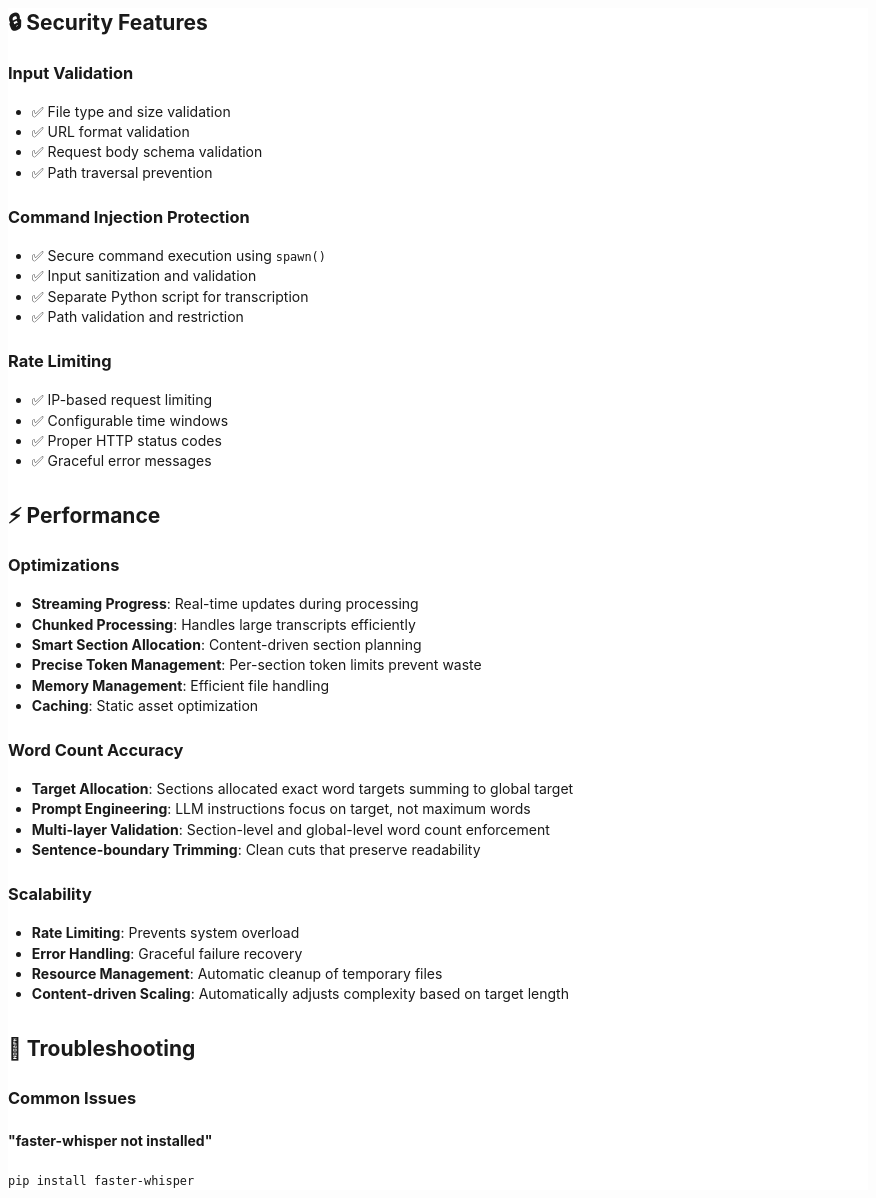 ## 🔒 Security Features

### Input Validation
- ✅ File type and size validation
- ✅ URL format validation
- ✅ Request body schema validation
- ✅ Path traversal prevention

### Command Injection Protection
- ✅ Secure command execution using `spawn()`
- ✅ Input sanitization and validation
- ✅ Separate Python script for transcription
- ✅ Path validation and restriction

### Rate Limiting
- ✅ IP-based request limiting
- ✅ Configurable time windows
- ✅ Proper HTTP status codes
- ✅ Graceful error messages

## ⚡ Performance

### Optimizations
- **Streaming Progress**: Real-time updates during processing
- **Chunked Processing**: Handles large transcripts efficiently  
- **Smart Section Allocation**: Content-driven section planning
- **Precise Token Management**: Per-section token limits prevent waste
- **Memory Management**: Efficient file handling
- **Caching**: Static asset optimization

### Word Count Accuracy
- **Target Allocation**: Sections allocated exact word targets summing to global target
- **Prompt Engineering**: LLM instructions focus on target, not maximum words
- **Multi-layer Validation**: Section-level and global-level word count enforcement
- **Sentence-boundary Trimming**: Clean cuts that preserve readability

### Scalability
- **Rate Limiting**: Prevents system overload
- **Error Handling**: Graceful failure recovery
- **Resource Management**: Automatic cleanup of temporary files
- **Content-driven Scaling**: Automatically adjusts complexity based on target length

## 🐛 Troubleshooting

### Common Issues

#### "faster-whisper not installed"
```bash
pip install faster-whisper
```
